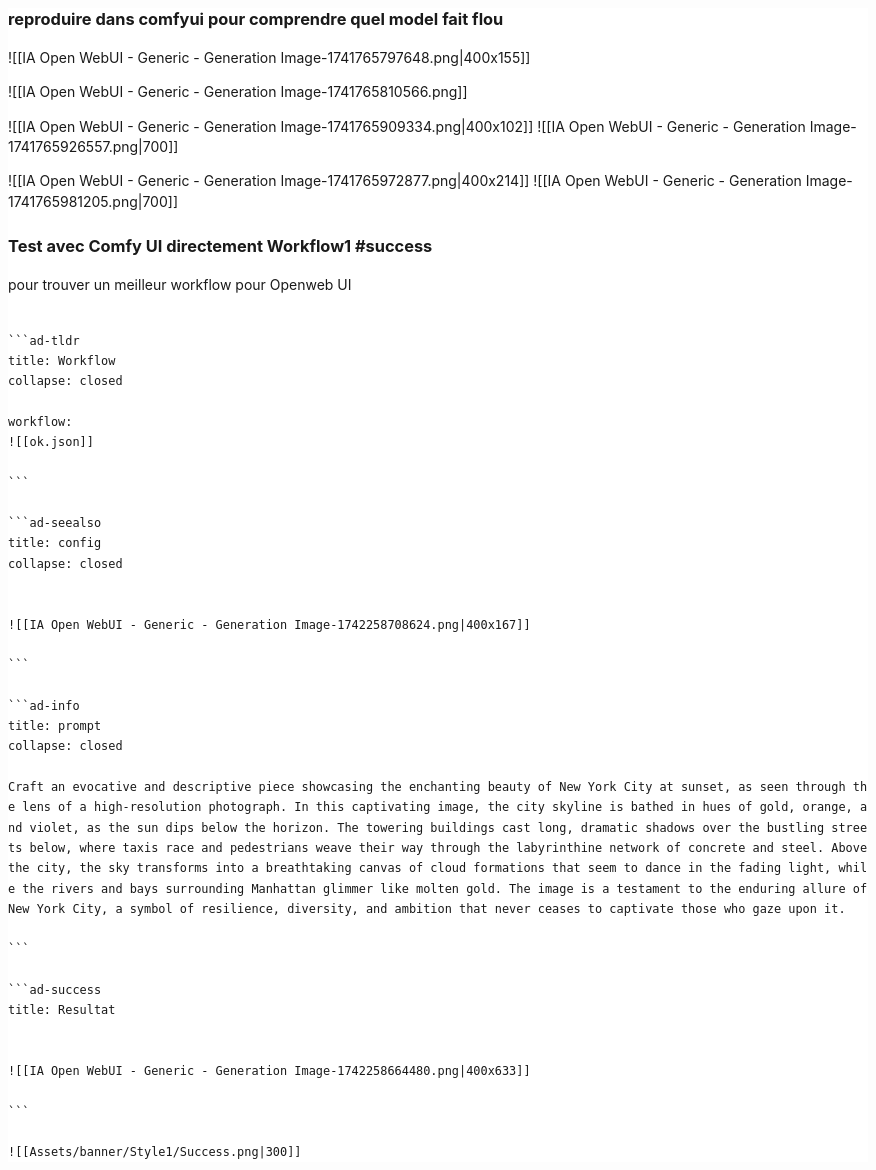 
### reproduire dans comfyui pour comprendre quel model fait flou

![[IA Open WebUI - Generic - Generation Image-1741765797648.png|400x155]]


![[IA Open WebUI - Generic - Generation Image-1741765810566.png]]

![[IA Open WebUI - Generic - Generation Image-1741765909334.png|400x102]]
![[IA Open WebUI - Generic - Generation Image-1741765926557.png|700]]


![[IA Open WebUI - Generic - Generation Image-1741765972877.png|400x214]]
![[IA Open WebUI - Generic - Generation Image-1741765981205.png|700]]


### Test avec Comfy UI directement Workflow1 #success 
pour trouver un meilleur workflow pour  Openweb UI 

```````ad-success

```ad-tldr
title: Workflow
collapse: closed

workflow: 
![[ok.json]]

```

```ad-seealso
title: config
collapse: closed


![[IA Open WebUI - Generic - Generation Image-1742258708624.png|400x167]]

```

```ad-info
title: prompt 
collapse: closed 

Craft an evocative and descriptive piece showcasing the enchanting beauty of New York City at sunset, as seen through the lens of a high-resolution photograph. In this captivating image, the city skyline is bathed in hues of gold, orange, and violet, as the sun dips below the horizon. The towering buildings cast long, dramatic shadows over the bustling streets below, where taxis race and pedestrians weave their way through the labyrinthine network of concrete and steel. Above the city, the sky transforms into a breathtaking canvas of cloud formations that seem to dance in the fading light, while the rivers and bays surrounding Manhattan glimmer like molten gold. The image is a testament to the enduring allure of New York City, a symbol of resilience, diversity, and ambition that never ceases to captivate those who gaze upon it.

```

```ad-success
title: Resultat 
 

![[IA Open WebUI - Generic - Generation Image-1742258664480.png|400x633]]

```

![[Assets/banner/Style1/Success.png|300]]
```````